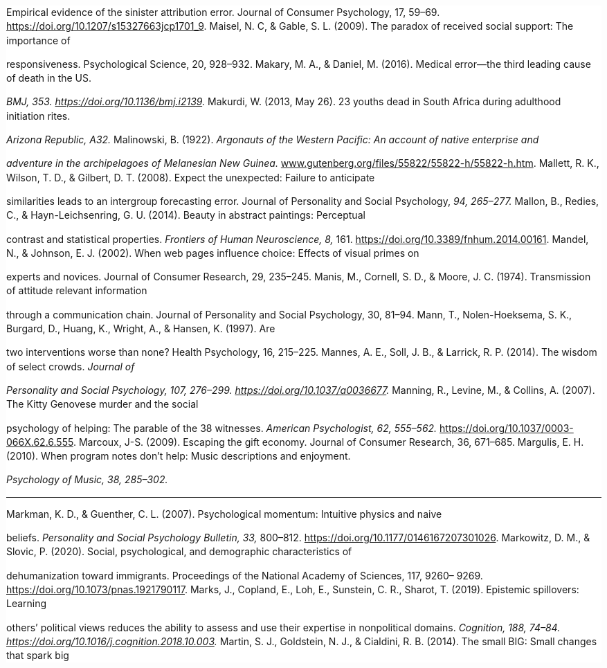 Empirical evidence of the sinister attribution error. Journal of Consumer Psychology, 17, 59–69.
https://doi.org/10.1207/s15327663jcp1701_9.
Maisel, N. C, & Gable, S. L. (2009). The paradox of received social support: The importance of

responsiveness. Psychological Science, 20, 928–932.
Makary, M. A., & Daniel, M. (2016). Medical error—the third leading cause of death in the US.

_BMJ, 353. https://doi.org/10.1136/bmj.i2139._
Makurdi, W. (2013, May 26). 23 youths dead in South Africa during adulthood initiation rites.

_Arizona Republic, A32._
Malinowski, B. (1922). _Argonauts of the Western Pacific: An account of native enterprise and_

_adventure_ _in_ _the_ _archipelagoes_ _of_ _Melanesian_ _New_ _Guinea._
www.gutenberg.org/files/55822/55822-h/55822-h.htm.
Mallett, R. K., Wilson, T. D., & Gilbert, D. T. (2008). Expect the unexpected: Failure to anticipate

similarities leads to an intergroup forecasting error. Journal of Personality and Social Psychology,
_94, 265–277._
Mallon, B., Redies, C., & Hayn-Leichsenring, G. U. (2014). Beauty in abstract paintings: Perceptual

contrast and statistical properties. _Frontiers_ _of_ _Human_ _Neuroscience,_ _8,_ 161.
https://doi.org/10.3389/fnhum.2014.00161.
Mandel, N., & Johnson, E. J. (2002). When web pages influence choice: Effects of visual primes on

experts and novices. Journal of Consumer Research, 29, 235–245.
Manis, M., Cornell, S. D., & Moore, J. C. (1974). Transmission of attitude relevant information

through a communication chain. Journal of Personality and Social Psychology, 30, 81–94.
Mann, T., Nolen-Hoeksema, S. K., Burgard, D., Huang, K., Wright, A., & Hansen, K. (1997). Are

two interventions worse than none? Health Psychology, 16, 215–225.
Mannes, A. E., Soll, J. B., & Larrick, R. P. (2014). The wisdom of select crowds. _Journal of_

_Personality and Social Psychology, 107, 276–299. https://doi.org/10.1037/a0036677._
Manning, R., Levine, M., & Collins, A. (2007). The Kitty Genovese murder and the social

psychology of helping: The parable of the 38 witnesses. _American Psychologist, 62, 555–562._
https://doi.org/10.1037/0003-066X.62.6.555.
Marcoux, J-S. (2009). Escaping the gift economy. Journal of Consumer Research, 36, 671–685.
Margulis, E. H. (2010). When program notes don’t help: Music descriptions and enjoyment.

_Psychology of Music, 38, 285–302._

-----

Markman, K. D., & Guenther, C. L. (2007). Psychological momentum: Intuitive physics and naive

beliefs. _Personality_ _and_ _Social_ _Psychology_ _Bulletin,_ _33,_ 800–812.
https://doi.org/10.1177/0146167207301026.
Markowitz, D. M., & Slovic, P. (2020). Social, psychological, and demographic characteristics of

dehumanization toward immigrants. Proceedings of the National Academy of Sciences, 117, 9260–
9269. https://doi.org/10.1073/pnas.1921790117.
Marks, J., Copland, E., Loh, E., Sunstein, C. R., Sharot, T. (2019). Epistemic spillovers: Learning

others’ political views reduces the ability to assess and use their expertise in nonpolitical domains.
_Cognition, 188, 74–84. https://doi.org/10.1016/j.cognition.2018.10.003._
Martin, S. J., Goldstein, N. J., & Cialdini, R. B. (2014). The small BIG: Small changes that spark big
